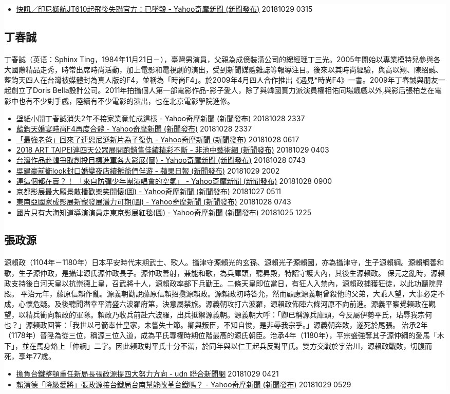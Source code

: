 - [快訊／印尼獅航JT610起飛後失聯官方：已墜毀 - Yahoo奇摩新聞 (新聞發布)](https://tw.news.yahoo.com/%E5%BF%AB%E8%A8%8A-%E5%8D%B0%E5%B0%BC%E7%8D%85%E8%88%AAjt610%E8%B5%B7%E9%A3%9B%E5%BE%8C%E5%A4%B1%E8%81%AF-%E5%AE%98%E6%96%B9-%E5%B7%B2%E5%A2%9C%E6%AF%80-024000927.html "快訊／印尼獅航JT610起飛後失聯官方：已墜毀 - Yahoo奇摩新聞 (新聞發布)") 20181029 0315

## 丁春誠

丁春誠（英语：Sphinx Ting，1984年11月21日－），臺灣男演員，父親為成億裝潢公司的總經理丁三光。2005年開始以專業模特兒參與各大國際精品走秀，時常出席時尚活動，加上電影和電視劇的演出，受到新聞媒體雜誌等報導注目。後來以其時尚經驗，與高以翔、陳绍誠、藍鈞天四人在台灣被媒體封為真人版的F4，並稱為「時尚F4」。於2009年4月四人合作推出《遇見*時尚F4》一書。2009年丁春誠與朋友一起創立了Doris Bella設計公司。2011年拍攝個人第一部電影作品-影子愛人，除了與韓國實力派演員權相佑同場飆戲以外,與影后張柏芝在電影中也有不少對手戲，陸續有不少電影的演出，也在北京電影學院進修。
- [壁紙小開丁春誠消失2年不接家業竟忙成這樣 - Yahoo奇摩新聞 (新聞發布)](https://tw.news.yahoo.com/%E5%A3%81%E7%B4%99%E5%B0%8F%E9%96%8B%E4%B8%81%E6%98%A5%E8%AA%A0%E6%B6%88%E5%A4%B12%E5%B9%B4-%E4%B8%8D%E6%8E%A5%E5%AE%B6%E6%A5%AD%E7%AB%9F%E5%BF%99%E6%88%90%E9%80%99%E6%A8%A3-231322526.html "壁紙小開丁春誠消失2年不接家業竟忙成這樣 - Yahoo奇摩新聞 (新聞發布)") 20181028 2337
- [藍鈞天婚宴時尚F4再度合體 - Yahoo奇摩新聞 (新聞發布)](https://tw.news.yahoo.com/%E8%97%8D%E9%88%9E%E5%A4%A9%E5%A9%9A%E5%AE%B4-%E6%99%82%E5%B0%9Af4%E5%86%8D%E5%BA%A6%E5%90%88%E9%AB%94-231322208.html "藍鈞天婚宴時尚F4再度合體 - Yahoo奇摩新聞 (新聞發布)") 20181028 2337
- [「最強老爸」回來了連恩尼遜新片為子復仇 - Yahoo奇摩新聞 (新聞發布)](https://tw.news.yahoo.com/video/%E6%9C%80%E5%BC%B7%E8%80%81%E7%88%B8-%E5%9B%9E%E4%BE%86%E4%BA%86-%E9%80%A3%E6%81%A9%E5%B0%BC%E9%81%9C%E6%96%B0%E7%89%87%E7%82%BA%E5%AD%90%E5%BE%A9%E4%BB%87-054722489.html "「最強老爸」回來了連恩尼遜新片為子復仇 - Yahoo奇摩新聞 (新聞發布)") 20181028 0617
- [2018 ART TAIPEI連四天公眾展開跑銷售佳績精彩不斷 - 非池中藝術網 (新聞發布)](https://artemperor.tw/focus/2350 "2018 ART TAIPEI連四天公眾展開跑銷售佳績精彩不斷 - 非池中藝術網 (新聞發布)") 20181029 0403
- [台灣作品赴韓爭取創投目標進軍各大影展(圖) - Yahoo奇摩新聞 (新聞發布)](https://tw.news.yahoo.com/%E5%8F%B0%E7%81%A3%E4%BD%9C%E5%93%81%E8%B5%B4%E9%9F%93%E7%88%AD%E5%8F%96%E5%89%B5%E6%8A%95-%E7%9B%AE%E6%A8%99%E9%80%B2%E8%BB%8D%E5%90%84%E5%A4%A7%E5%BD%B1%E5%B1%95-%E5%9C%96-072112836.html "台灣作品赴韓爭取創投目標進軍各大影展(圖) - Yahoo奇摩新聞 (新聞發布)") 20181028 0743
- [吳建豪前衛look封口婚變夜店續攤爺們伴遊 - 蘋果日報 (新聞發布)](https://tw.appledaily.com/entertainment/daily/20181030/38165619/ "吳建豪前衛look封口婚變夜店續攤爺們伴遊 - 蘋果日報 (新聞發布)") 20181029 2002
- [連這個都在賣？！ 「來自防彈少年團演唱會的空氣」 - Yahoo奇摩新聞 (新聞發布)](https://tw.news.yahoo.com/%E9%80%A3%E9%80%99%E5%80%8B%E9%83%BD%E5%9C%A8%E8%B3%A3-%E4%BE%86%E8%87%AA%E9%98%B2%E5%BD%88%E5%B0%91%E5%B9%B4%E5%9C%98%E6%BC%94%E5%94%B1%E6%9C%83%E7%9A%84%E7%A9%BA%E6%B0%A3-074500821.html "連這個都在賣？！ 「來自防彈少年團演唱會的空氣」 - Yahoo奇摩新聞 (新聞發布)") 20181028 0900
- [京都影展最大願景散播歡樂笑開懷(圖) - Yahoo奇摩新聞 (新聞發布)](https://tw.news.yahoo.com/%E4%BA%AC%E9%83%BD%E5%BD%B1%E5%B1%95%E6%9C%80%E5%A4%A7%E9%A1%98%E6%99%AF-%E6%95%A3%E6%92%AD%E6%AD%A1%E6%A8%82%E7%AC%91%E9%96%8B%E6%87%B7-%E5%9C%96-044648645.html "京都影展最大願景散播歡樂笑開懷(圖) - Yahoo奇摩新聞 (新聞發布)") 20181027 0511
- [東南亞國家成影展新寵發展潛力可期(圖) - Yahoo奇摩新聞 (新聞發布)](https://tw.news.yahoo.com/%E6%9D%B1%E5%8D%97%E4%BA%9E%E5%9C%8B%E5%AE%B6%E6%88%90%E5%BD%B1%E5%B1%95%E6%96%B0%E5%AF%B5-%E7%99%BC%E5%B1%95%E6%BD%9B%E5%8A%9B%E5%8F%AF%E6%9C%9F-%E5%9C%96-072011720.html "東南亞國家成影展新寵發展潛力可期(圖) - Yahoo奇摩新聞 (新聞發布)") 20181028 0743
- [國片只有大海知道導演演員走東京影展紅毯(圖) - Yahoo奇摩新聞 (新聞發布)](https://tw.news.yahoo.com/%E5%9C%8B%E7%89%87%E5%8F%AA%E6%9C%89%E5%A4%A7%E6%B5%B7%E7%9F%A5%E9%81%93-%E5%B0%8E%E6%BC%94%E6%BC%94%E5%93%A1%E8%B5%B0%E6%9D%B1%E4%BA%AC%E5%BD%B1%E5%B1%95%E7%B4%85%E6%AF%AF-%E5%9C%96-120822149.html "國片只有大海知道導演演員走東京影展紅毯(圖) - Yahoo奇摩新聞 (新聞發布)") 20181025 1225

## 張政源

源賴政（1104年－1180年）日本平安時代末期武士、歌人。攝津守源賴光的玄孫、源賴光子源賴國，亦為攝津守，生子源賴綱。源賴綱善和歌，生子源仲政，是攝津源氏源仲政長子。源仲政善射，兼能和歌，為兵庫頭，聽昇殿，特詔守護大內，其後生源賴政。
保元之亂時，源賴政支持後白河天皇以抗崇德上皇，召武將十人，源賴政率部下兵勤王。二條天皇即位當日，有狂人入禁內，源賴政捕獲狂徒，以此功聽院昇殿。
平治元年，藤原信賴作亂。源義朝勸說藤原信賴招攬源賴政。源賴政初時答允，然而顧慮源義朝曾殺他的父弟，大乖人望，大事必定不成，心懷危疑。及後聽聞潛幸平清盛六波羅府第，決意屬禁旅。源義朝攻打六波羅，源賴政佈陣六條河原不向前進。源義平察覺賴政在觀望，以精兵衝向賴政的軍隊。賴政乃收兵前赴六波羅，出兵抵禦源義朝。源義朝大呼：「卿已稱源兵庫頭，今反屬伊勢平氏，玷辱我宗何也？」源賴政回答：「我世以弓箭奉仕皇家，未嘗失士節。卿與叛臣，不知自悛，是非辱我宗乎。」源義朝奔敗，遂死於尾張。
治承2年（1178年）晉陞為從三位，稱源三位入道，成為平氏專權時期位階最高的源氏朝臣。治承4年（1180年），平宗盛強奪其子源仲綱的愛馬「木下」，並在馬身烙上「仲綱」二字。因此賴政對平氏十分不滿，於同年與以仁王起兵反對平氏。雙方交戰於宇治川，源賴政戰敗，切腹而死，享年77歲。
- [擔負台鐵整頓重任新局長張政源提四大努力方向 - udn 聯合新聞網](https://udn.com/news/story/7314/3448507 "擔負台鐵整頓重任新局長張政源提四大努力方向 - udn 聯合新聞網") 20181029 0421
- [賴清德「降級愛將」張政源接台鐵局台南幫能改革台鐵嗎？ - Yahoo奇摩新聞 (新聞發布)](https://tw.news.yahoo.com/%E8%B3%B4%E6%B8%85%E5%BE%B7-%E9%99%8D%E7%B4%9A%E6%84%9B%E5%B0%87-%E5%BC%B5%E6%94%BF%E6%BA%90%E6%8E%A5%E5%8F%B0%E9%90%B5%E5%B1%80-%E5%8F%B0%E5%8D%97%E5%B9%AB%E8%83%BD%E6%94%B9%E9%9D%A9%E5%8F%B0%E9%90%B5%E5%97%8E-052509344.html "賴清德「降級愛將」張政源接台鐵局台南幫能改革台鐵嗎？ - Yahoo奇摩新聞 (新聞發布)") 20181029 0529